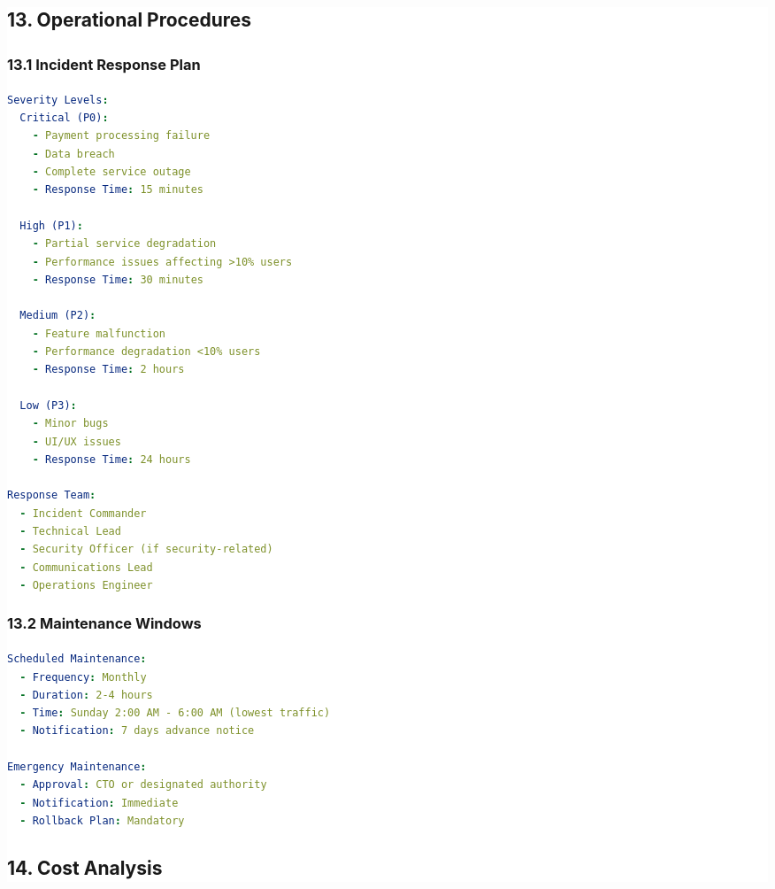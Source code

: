 ## 13. Operational Procedures

### 13.1 Incident Response Plan

```yaml
Severity Levels:
  Critical (P0):
    - Payment processing failure
    - Data breach
    - Complete service outage
    - Response Time: 15 minutes
    
  High (P1):
    - Partial service degradation
    - Performance issues affecting >10% users
    - Response Time: 30 minutes
    
  Medium (P2):
    - Feature malfunction
    - Performance degradation <10% users
    - Response Time: 2 hours
    
  Low (P3):
    - Minor bugs
    - UI/UX issues
    - Response Time: 24 hours

Response Team:
  - Incident Commander
  - Technical Lead
  - Security Officer (if security-related)
  - Communications Lead
  - Operations Engineer
```

### 13.2 Maintenance Windows

```yaml
Scheduled Maintenance:
  - Frequency: Monthly
  - Duration: 2-4 hours
  - Time: Sunday 2:00 AM - 6:00 AM (lowest traffic)
  - Notification: 7 days advance notice
  
Emergency Maintenance:
  - Approval: CTO or designated authority
  - Notification: Immediate
  - Rollback Plan: Mandatory
```

## 14. Cost Analysis
